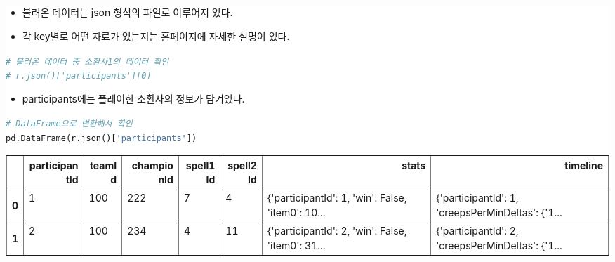 

- 불러온 데이터는 json 형식의 파일로 이루어져 있다.


- 각 key별로 어떤 자료가 있는지는 홈페이지에 자세한 설명이 있다.


```python
# 불러온 데이터 중 소환사1의 데이터 확인
# r.json()['participants'][0]
```

- participants에는 플레이한 소환사의 정보가 담겨있다.


```python
# DataFrame으로 변환해서 확인
pd.DataFrame(r.json()['participants'])
```




<div>
<style scoped>
    .dataframe tbody tr th:only-of-type {
        vertical-align: middle;
    }

    .dataframe tbody tr th {
        vertical-align: top;
    }

    .dataframe thead th {
        text-align: right;
    }
</style>
<table border="1" class="dataframe">
  <thead>
    <tr style="text-align: right;">
      <th></th>
      <th>participantId</th>
      <th>teamId</th>
      <th>championId</th>
      <th>spell1Id</th>
      <th>spell2Id</th>
      <th>stats</th>
      <th>timeline</th>
    </tr>
  </thead>
  <tbody>
    <tr>
      <th>0</th>
      <td>1</td>
      <td>100</td>
      <td>222</td>
      <td>7</td>
      <td>4</td>
      <td>{'participantId': 1, 'win': False, 'item0': 10...</td>
      <td>{'participantId': 1, 'creepsPerMinDeltas': {'1...</td>
    </tr>
    <tr>
      <th>1</th>
      <td>2</td>
      <td>100</td>
      <td>234</td>
      <td>4</td>
      <td>11</td>
      <td>{'participantId': 2, 'win': False, 'item0': 31...</td>
      <td>{'participantId': 2, 'creepsPerMinDeltas': {'1...</td>